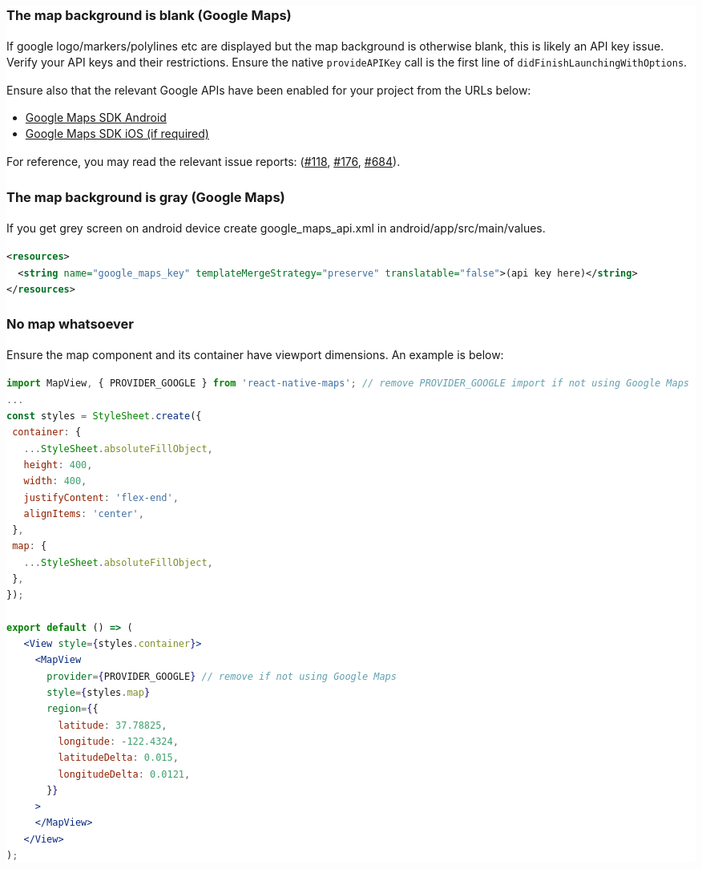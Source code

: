 ### The map background is blank (Google Maps)

If google logo/markers/polylines etc are displayed but the map
background is otherwise blank, this is likely an API key issue. Verify
your API keys and their restrictions. Ensure the native `provideAPIKey`
call is the first line of `didFinishLaunchingWithOptions`.

Ensure also that the relevant Google APIs have been enabled for your
project from the URLs below:

- [Google Maps SDK Android](https://console.developers.google.com/apis/library/maps-android-backend.googleapis.com/)
- [Google Maps SDK iOS (if required)](https://console.developers.google.com/apis/library/maps-ios-backend.googleapis.com)

For reference, you may read the relevant issue reports: ([#118](https://github.com/react-native-community/react-native-maps/issues/118), [#176](https://github.com/react-native-community/react-native-maps/issues/176), [#684](https://github.com/react-native-community/react-native-maps/issues/684)).

### The map background is gray (Google Maps)

If you get grey screen on android device create google_maps_api.xml in android/app/src/main/values.
```xml
<resources>
  <string name="google_maps_key" templateMergeStrategy="preserve" translatable="false">(api key here)</string>
</resources>
```

### No map whatsoever

Ensure the map component and its container have viewport dimensions. An
example is below:

```jsx
import MapView, { PROVIDER_GOOGLE } from 'react-native-maps'; // remove PROVIDER_GOOGLE import if not using Google Maps
...
const styles = StyleSheet.create({
 container: {
   ...StyleSheet.absoluteFillObject,
   height: 400,
   width: 400,
   justifyContent: 'flex-end',
   alignItems: 'center',
 },
 map: {
   ...StyleSheet.absoluteFillObject,
 },
});

export default () => (
   <View style={styles.container}>
     <MapView
       provider={PROVIDER_GOOGLE} // remove if not using Google Maps
       style={styles.map}
       region={{
         latitude: 37.78825,
         longitude: -122.4324,
         latitudeDelta: 0.015,
         longitudeDelta: 0.0121,
       }}
     >
     </MapView>
   </View>
);
```